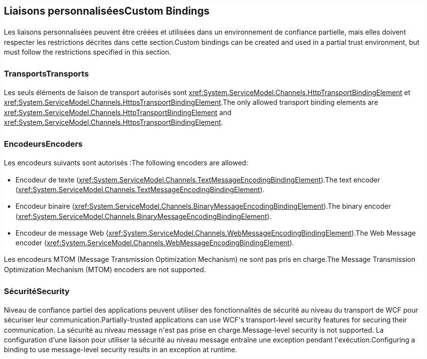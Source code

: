 ## <a name="custom-bindings"></a><span data-ttu-id="77bfe-122">Liaisons personnalisées</span><span class="sxs-lookup"><span data-stu-id="77bfe-122">Custom Bindings</span></span>  
 <span data-ttu-id="77bfe-123">Les liaisons personnalisées peuvent être créées et utilisées dans un environnement de confiance partielle, mais elles doivent respecter les restrictions décrites dans cette section.</span><span class="sxs-lookup"><span data-stu-id="77bfe-123">Custom bindings can be created and used in a partial trust environment, but must follow the restrictions specified in this section.</span></span>  
  
### <a name="transports"></a><span data-ttu-id="77bfe-124">Transports</span><span class="sxs-lookup"><span data-stu-id="77bfe-124">Transports</span></span>  
 <span data-ttu-id="77bfe-125">Les seuls éléments de liaison de transport autorisés sont <xref:System.ServiceModel.Channels.HttpTransportBindingElement> et <xref:System.ServiceModel.Channels.HttpsTransportBindingElement>.</span><span class="sxs-lookup"><span data-stu-id="77bfe-125">The only allowed transport binding elements are <xref:System.ServiceModel.Channels.HttpTransportBindingElement> and <xref:System.ServiceModel.Channels.HttpsTransportBindingElement>.</span></span>  
  
### <a name="encoders"></a><span data-ttu-id="77bfe-126">Encodeurs</span><span class="sxs-lookup"><span data-stu-id="77bfe-126">Encoders</span></span>  
 <span data-ttu-id="77bfe-127">Les encodeurs suivants sont autorisés :</span><span class="sxs-lookup"><span data-stu-id="77bfe-127">The following encoders are allowed:</span></span>  
  
- <span data-ttu-id="77bfe-128">Encodeur de texte (<xref:System.ServiceModel.Channels.TextMessageEncodingBindingElement>).</span><span class="sxs-lookup"><span data-stu-id="77bfe-128">The text encoder (<xref:System.ServiceModel.Channels.TextMessageEncodingBindingElement>).</span></span>  
  
- <span data-ttu-id="77bfe-129">Encodeur binaire (<xref:System.ServiceModel.Channels.BinaryMessageEncodingBindingElement>).</span><span class="sxs-lookup"><span data-stu-id="77bfe-129">The binary encoder (<xref:System.ServiceModel.Channels.BinaryMessageEncodingBindingElement>).</span></span>  
  
- <span data-ttu-id="77bfe-130">Encodeur de message Web (<xref:System.ServiceModel.Channels.WebMessageEncodingBindingElement>).</span><span class="sxs-lookup"><span data-stu-id="77bfe-130">The Web Message encoder (<xref:System.ServiceModel.Channels.WebMessageEncodingBindingElement>).</span></span>  
  
 <span data-ttu-id="77bfe-131">Les encodeurs MTOM (Message Transmission Optimization Mechanism) ne sont pas pris en charge.</span><span class="sxs-lookup"><span data-stu-id="77bfe-131">The Message Transmission Optimization Mechanism (MTOM) encoders are not supported.</span></span>  
  
### <a name="security"></a><span data-ttu-id="77bfe-132">Sécurité</span><span class="sxs-lookup"><span data-stu-id="77bfe-132">Security</span></span>  
 <span data-ttu-id="77bfe-133">Niveau de confiance partiel des applications peuvent utiliser des fonctionnalités de sécurité au niveau du transport de WCF pour sécuriser leur communication.</span><span class="sxs-lookup"><span data-stu-id="77bfe-133">Partially-trusted applications can use WCF's transport-level security features for securing their communication.</span></span> <span data-ttu-id="77bfe-134">La sécurité au niveau message n'est pas prise en charge.</span><span class="sxs-lookup"><span data-stu-id="77bfe-134">Message-level security is not supported.</span></span> <span data-ttu-id="77bfe-135">La configuration d'une liaison pour utiliser la sécurité au niveau message entraîne une exception pendant l'exécution.</span><span class="sxs-lookup"><span data-stu-id="77bfe-135">Configuring a binding to use message-level security results in an exception at runtime.</span></span>  
  